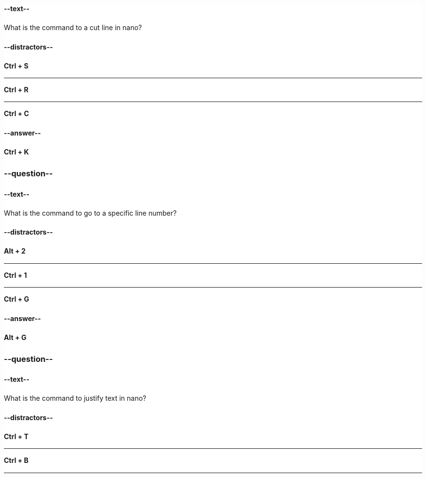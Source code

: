 #### --text--

What is the command to a cut line in nano?

#### --distractors--

**Ctrl + S**

---

**Ctrl + R**

---

**Ctrl + C**

#### --answer--

**Ctrl + K**

### --question--

#### --text--

What is the command to go to a specific line number?

#### --distractors--

**Alt + 2**

---

**Ctrl + 1**

---

**Ctrl + G**

#### --answer--

**Alt + G**

### --question--

#### --text--

What is the command to justify text in nano?

#### --distractors--

**Ctrl + T**

---

**Ctrl + B**

---
